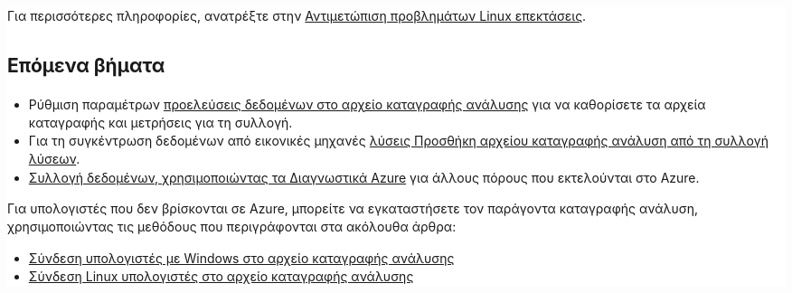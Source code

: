 Για περισσότερες πληροφορίες, ανατρέξτε στην [Αντιμετώπιση προβλημάτων Linux επεκτάσεις](../virtual-machines/virtual-machines-linux-extensions-troubleshoot.md).


## <a name="next-steps"></a>Επόμενα βήματα

+ Ρύθμιση παραμέτρων [προελεύσεις δεδομένων στο αρχείο καταγραφής ανάλυσης](log-analytics-data-sources.md) για να καθορίσετε τα αρχεία καταγραφής και μετρήσεις για τη συλλογή.
+ Για τη συγκέντρωση δεδομένων από εικονικές μηχανές [λύσεις Προσθήκη αρχείου καταγραφής ανάλυση από τη συλλογή λύσεων](log-analytics-add-solutions.md).
+ [Συλλογή δεδομένων, χρησιμοποιώντας τα Διαγνωστικά Azure](log-analytics-azure-storage.md) για άλλους πόρους που εκτελούνται στο Azure.

Για υπολογιστές που δεν βρίσκονται σε Azure, μπορείτε να εγκαταστήσετε τον παράγοντα καταγραφής ανάλυση, χρησιμοποιώντας τις μεθόδους που περιγράφονται στα ακόλουθα άρθρα:

+ [Σύνδεση υπολογιστές με Windows στο αρχείο καταγραφής ανάλυσης](log-analytics-windows-agents.md)
+ [Σύνδεση Linux υπολογιστές στο αρχείο καταγραφής ανάλυσης](log-analytics-linux-agents.md)
